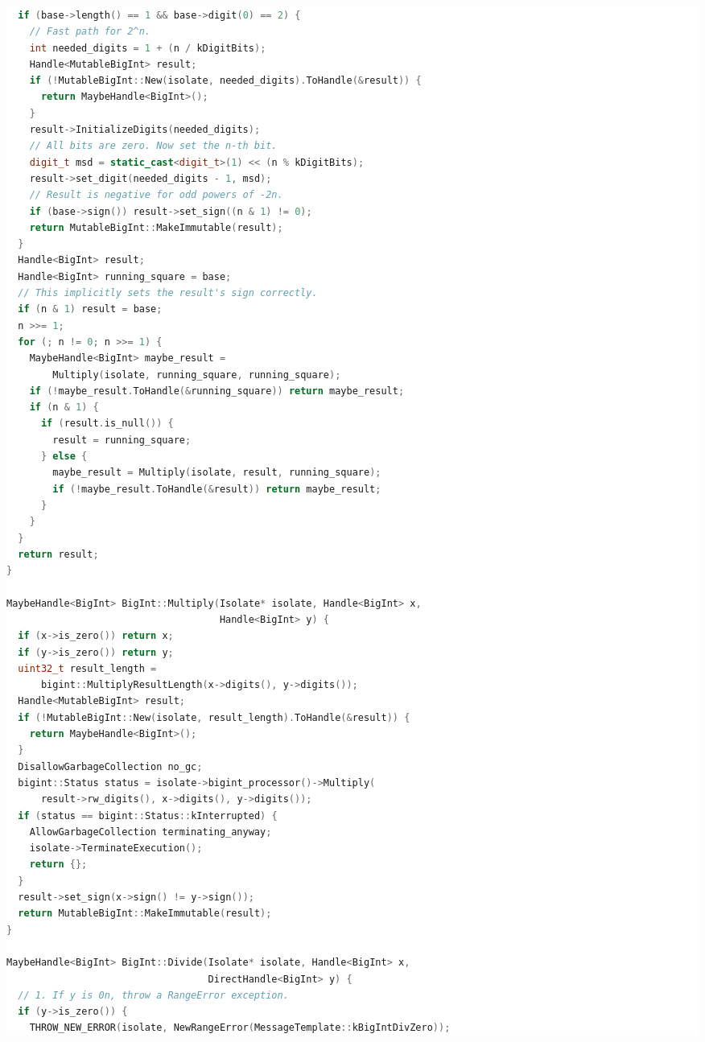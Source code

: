```cpp
  if (base->length() == 1 && base->digit(0) == 2) {
    // Fast path for 2^n.
    int needed_digits = 1 + (n / kDigitBits);
    Handle<MutableBigInt> result;
    if (!MutableBigInt::New(isolate, needed_digits).ToHandle(&result)) {
      return MaybeHandle<BigInt>();
    }
    result->InitializeDigits(needed_digits);
    // All bits are zero. Now set the n-th bit.
    digit_t msd = static_cast<digit_t>(1) << (n % kDigitBits);
    result->set_digit(needed_digits - 1, msd);
    // Result is negative for odd powers of -2n.
    if (base->sign()) result->set_sign((n & 1) != 0);
    return MutableBigInt::MakeImmutable(result);
  }
  Handle<BigInt> result;
  Handle<BigInt> running_square = base;
  // This implicitly sets the result's sign correctly.
  if (n & 1) result = base;
  n >>= 1;
  for (; n != 0; n >>= 1) {
    MaybeHandle<BigInt> maybe_result =
        Multiply(isolate, running_square, running_square);
    if (!maybe_result.ToHandle(&running_square)) return maybe_result;
    if (n & 1) {
      if (result.is_null()) {
        result = running_square;
      } else {
        maybe_result = Multiply(isolate, result, running_square);
        if (!maybe_result.ToHandle(&result)) return maybe_result;
      }
    }
  }
  return result;
}

MaybeHandle<BigInt> BigInt::Multiply(Isolate* isolate, Handle<BigInt> x,
                                     Handle<BigInt> y) {
  if (x->is_zero()) return x;
  if (y->is_zero()) return y;
  uint32_t result_length =
      bigint::MultiplyResultLength(x->digits(), y->digits());
  Handle<MutableBigInt> result;
  if (!MutableBigInt::New(isolate, result_length).ToHandle(&result)) {
    return MaybeHandle<BigInt>();
  }
  DisallowGarbageCollection no_gc;
  bigint::Status status = isolate->bigint_processor()->Multiply(
      result->rw_digits(), x->digits(), y->digits());
  if (status == bigint::Status::kInterrupted) {
    AllowGarbageCollection terminating_anyway;
    isolate->TerminateExecution();
    return {};
  }
  result->set_sign(x->sign() != y->sign());
  return MutableBigInt::MakeImmutable(result);
}

MaybeHandle<BigInt> BigInt::Divide(Isolate* isolate, Handle<BigInt> x,
                                   DirectHandle<BigInt> y) {
  // 1. If y is 0n, throw a RangeError exception.
  if (y->is_zero()) {
    THROW_NEW_ERROR(isolate, NewRangeError(MessageTemplate::kBigIntDivZero));
```